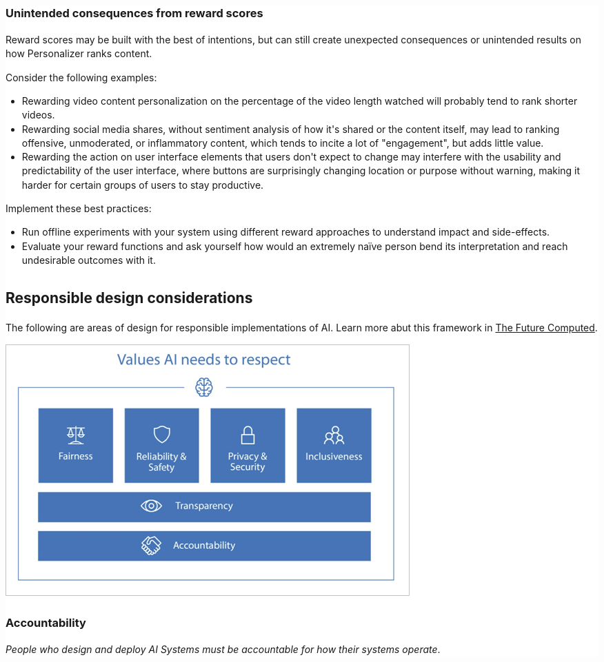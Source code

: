 ### Unintended consequences from reward scores
Reward scores may be built with the best of intentions, but can still create unexpected consequences or unintended results on how Personalizer ranks content. 

Consider the following examples:

* Rewarding video content personalization on the percentage of the video length watched will probably tend to rank shorter videos.
* Rewarding social media shares, without sentiment analysis of how it's shared or the content itself, may lead to ranking offensive, unmoderated, or inflammatory content, which tends to incite a lot of "engagement", but adds little value.
* Rewarding the action on user interface elements that users don't expect to change may interfere with the usability and predictability of the user interface, where buttons are surprisingly changing location or purpose without warning, making it harder for certain groups of users to stay productive.

Implement these best practices:

* Run offline experiments with your system using different reward approaches to understand impact and side-effects.
* Evaluate your reward functions and ask yourself how would an extremely naïve person bend its interpretation and reach undesirable outcomes with it.


## Responsible design considerations

The following are areas of design for responsible implementations of AI. Learn more abut this framework in [The Future Computed](https://news.microsoft.com/futurecomputed/).

![AI Values from Future Computed](media/ethics-and-responsible-use/ai-values-future-computed.png)

### Accountability
*People who design and deploy AI Systems must be accountable for how their systems operate*. 

